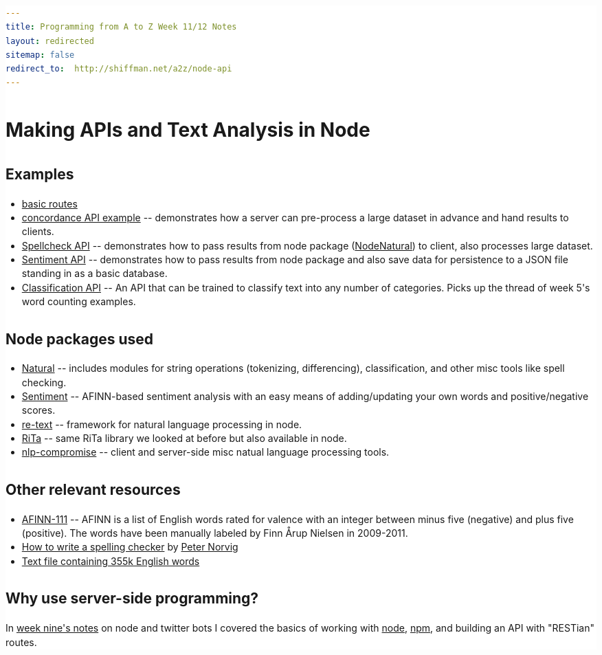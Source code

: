 ```yaml
---
title: Programming from A to Z Week 11/12 Notes
layout: redirected
sitemap: false
redirect_to:  http://shiffman.net/a2z/node-api
---
```


# Making APIs and Text Analysis in Node

## Examples
* [basic routes](https://github.com/shiffman/A2Z-F15/tree/gh-pages/week11/01_routes_rest_express)
* [concordance API example](https://github.com/shiffman/A2Z-F15/tree/gh-pages/week11/02_concordance_API_express) -- demonstrates how a server can pre-process a large dataset in advance and hand results to clients.
* [Spellcheck API](https://github.com/shiffman/A2Z-F15/tree/gh-pages/week11/03_spellcheck_API) -- demonstrates how to pass results from node package ([NodeNatural](https://github.com/NaturalNode/natural)) to client, also processes large dataset.
* [Sentiment API](https://github.com/shiffman/A2Z-F15/tree/gh-pages/week11/04_sentiment_API) -- demonstrates how to pass results from node package and also save data for persistence to a JSON file standing in as a basic database.
* [Classification API](https://github.com/shiffman/A2Z-F15/tree/gh-pages/week11/05_classification_API) -- An API that can be trained to classify text into any number of categories.  Picks up the thread of week 5's word counting examples.

## Node packages used
* [Natural](https://github.com/NaturalNode/natural) -- includes modules for string operations (tokenizing, differencing), classification, and other misc tools like spell checking.
* [Sentiment](https://github.com/thisandagain/sentiment) -- AFINN-based sentiment analysis with an easy means of adding/updating your own words and positive/negative scores.
* [re-text](https://github.com/wooorm/retext) -- framework for natural language processing in node.
* [RiTa](https://github.com/dhowe/RiTaJS) -- same RiTa library we looked at before but also available in node.
* [nlp-compromise](https://github.com/spencermountain/nlp_compromise) -- client and server-side misc natual language processing tools.

## Other relevant resources
* [AFINN-111](http://www2.imm.dtu.dk/pubdb/views/publication_details.php?id=6010) -- AFINN is a list of English words rated for valence with an integer between minus five (negative) and plus five (positive). The words have been manually labeled by Finn Årup Nielsen in 2009-2011.
* [How to write a spelling checker](http://norvig.com/spell-correct.html) by [Peter Norvig](http://norvig.com/)
* [Text file containing 355k English words](https://github.com/dwyl/english-words)

## Why use server-side programming?

In [week nine's notes](http://localhost:4000/week9/notes.html) on node and twitter bots I covered the basics of working with [node](https://nodejs.org/en/), [npm](https://www.npmjs.com/), and building an API with "RESTian" routes.

